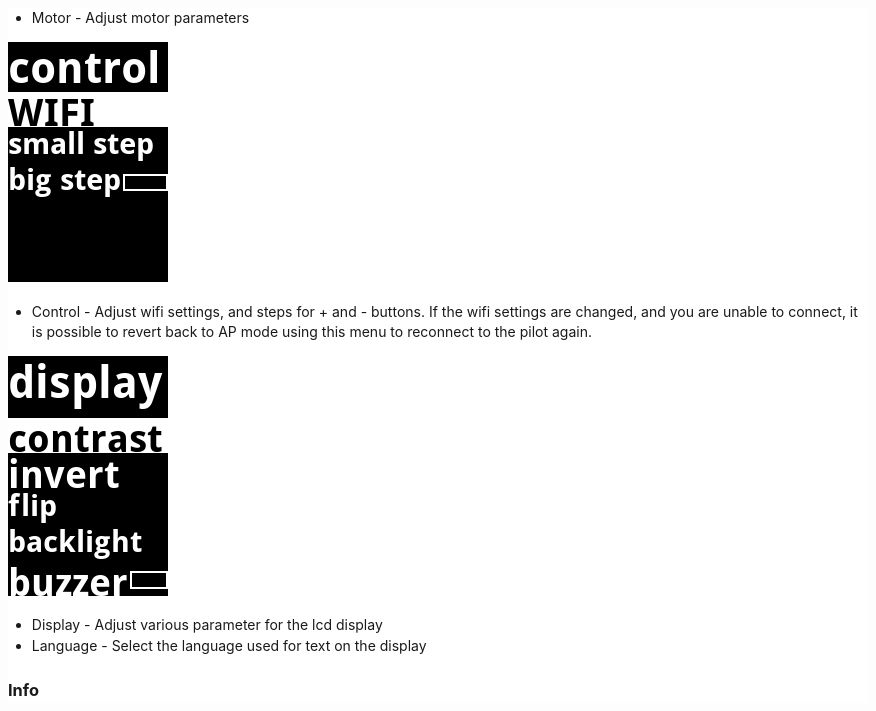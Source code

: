 - Motor - Adjust motor parameters

![pypilot control menu](img/pypilot_lcd_menu_control.png)

- Control - Adjust wifi settings, and steps for + and - buttons.  If the wifi settings are changed, and you are unable to connect, it is possible to revert back to AP mode using this menu to reconnect to the pilot again.

![pypilot display menu](img/pypilot_lcd_menu_display.png)

- Display - Adjust various parameter for the lcd display
- Language - Select the language used for text on the display

### Info
